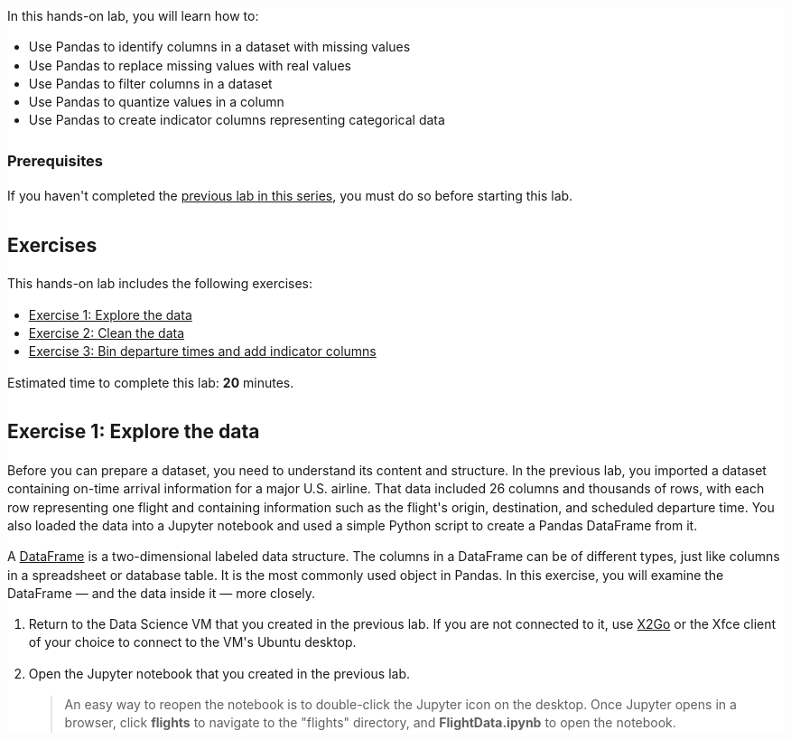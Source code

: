 In this hands-on lab, you will learn how to:

- Use Pandas to identify columns in a dataset with missing values
- Use Pandas to replace missing values with real values
- Use Pandas to filter columns in a dataset
- Use Pandas to quantize values in a column
- Use Pandas to create indicator columns representing categorical data

<a name="Prerequisites"></a>
### Prerequisites ###

If you haven't completed the [previous lab in this series](../1%20-%20Ingest), you must do so before starting this lab.

<a name="Exercises"></a>
## Exercises ##

This hands-on lab includes the following exercises:

- [Exercise 1: Explore the data](#Exercise1)
- [Exercise 2: Clean the data](#Exercise2)
- [Exercise 3: Bin departure times and add indicator columns](#Exercise3)

Estimated time to complete this lab: **20** minutes.

<a name="Exercise1"></a>
## Exercise 1: Explore the data ##

Before you can prepare a dataset, you need to understand its content and structure. In the previous lab, you imported a dataset containing on-time arrival information for a major U.S. airline. That data included 26 columns and thousands of rows, with each row representing one flight and containing information such as the flight's origin, destination, and scheduled departure time. You also loaded the data into a Jupyter notebook and used a simple Python script to create a Pandas DataFrame from it.

A [DataFrame](https://pandas.pydata.org/pandas-docs/stable/generated/pandas.DataFrame.html) is a two-dimensional labeled data structure. The columns in a DataFrame can be of different types, just like columns in a spreadsheet or database table. It is the most commonly used object in Pandas. In this exercise, you will examine the DataFrame — and the data inside it — more closely.

1. Return to the Data Science VM that you created in the previous lab. If you are not connected to it, use [X2Go](https://wiki.x2go.org/doku.php/download:start) or the Xfce client of your choice to connect to the VM's Ubuntu desktop.

1. Open the Jupyter notebook that you created in the previous lab.

	> An easy way to reopen the notebook is to double-click the Jupyter icon on the desktop. Once Jupyter opens in a browser, click **flights** to navigate to the "flights" directory, and **FlightData.ipynb** to open the notebook.
